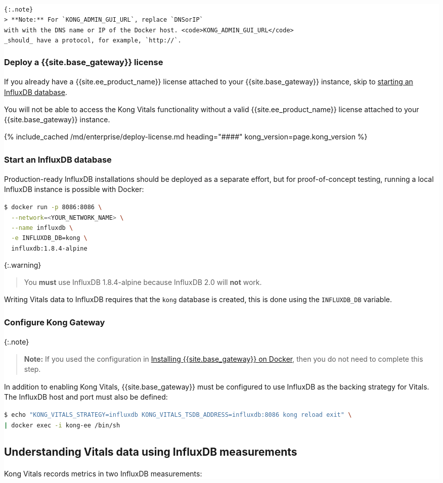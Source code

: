     {:.note}
    > **Note:** For `KONG_ADMIN_GUI_URL`, replace `DNSorIP`
    with with the DNS name or IP of the Docker host. <code>KONG_ADMIN_GUI_URL</code>
    _should_ have a protocol, for example, `http://`.

### Deploy a {{site.base_gateway}} license

If you already have a {{site.ee_product_name}} license attached to your {{site.base_gateway}}
instance, skip to [starting an InfluxDB database](#start-an-influxdb-database).

You will not be able to access the Kong Vitals functionality without a valid
{{site.ee_product_name}} license attached to your {{site.base_gateway}} instance.

{% include_cached /md/enterprise/deploy-license.md heading="####" kong_version=page.kong_version %}

### Start an InfluxDB database

Production-ready InfluxDB installations should be deployed as a separate
effort, but for proof-of-concept testing, running a local InfluxDB instance
is possible with Docker:

```bash
$ docker run -p 8086:8086 \
  --network=<YOUR_NETWORK_NAME> \
  --name influxdb \
  -e INFLUXDB_DB=kong \
  influxdb:1.8.4-alpine
```

{:.warning}
> You **must** use InfluxDB 1.8.4-alpine because
InfluxDB 2.0 will **not** work.  

Writing Vitals data to InfluxDB requires that the `kong` database is created,
this is done using the `INFLUXDB_DB` variable.

### Configure Kong Gateway

{:.note}
> **Note:** If you used the configuration in
[Installing {{site.base_gateway}} on Docker](#install-kong-gateway),
then you do not need to complete this step.

In addition to enabling Kong Vitals, {{site.base_gateway}} must be configured to use InfluxDB as the
backing strategy for Vitals. The InfluxDB host and port must also be defined:

```bash
$ echo "KONG_VITALS_STRATEGY=influxdb KONG_VITALS_TSDB_ADDRESS=influxdb:8086 kong reload exit" \
| docker exec -i kong-ee /bin/sh
```

## Understanding Vitals data using InfluxDB measurements

Kong Vitals records metrics in two InfluxDB measurements:

